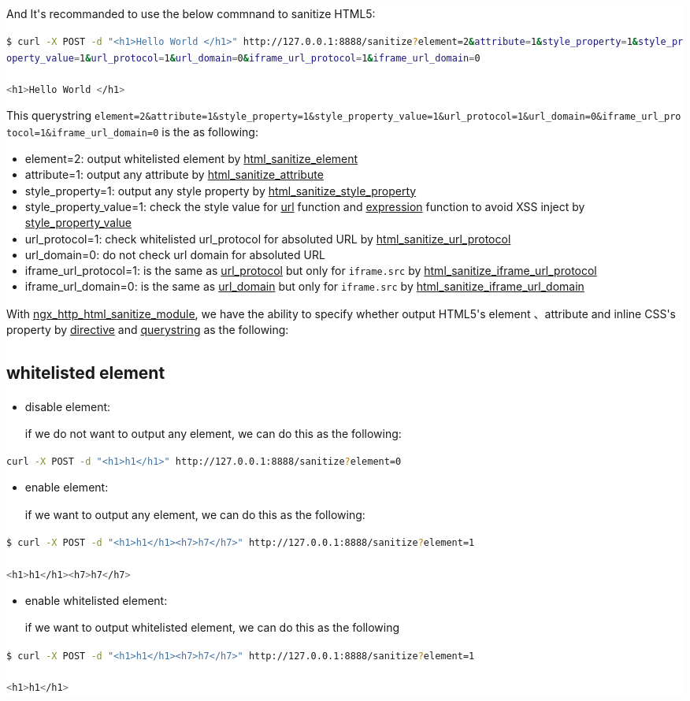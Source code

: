 And It's recommanded to use the below commnand to sanitize HTML5:

```bash
$ curl -X POST -d "<h1>Hello World </h1>" http://127.0.0.1:8888/sanitize?element=2&attribute=1&style_property=1&style_property_value=1&url_protocol=1&url_domain=0&iframe_url_protocol=1&iframe_url_domain=0

<h1>Hello World </h1>
```

This querystring `element=2&attribute=1&style_property=1&style_property_value=1&url_protocol=1&url_domain=0&iframe_url_protocol=1&iframe_url_domain=0` is the as following:

* element=2: output whitelisted element by [html_sanitize_element]
* attribute=1: output any attribute by [html_sanitize_attribute]
* style_property=1: output any style property by [html_sanitize_style_property]
* style_property_value=1: check the style value for [url] function and [expression] function to avoid XSS inject by  [style_property_value]
* url_protocol=1: check whitelisted url_protocol for absoluted URL by [html_sanitize_url_protocol]
* url_domain=0: do not check url domain for absoluted URL
* iframe_url_protocol=1: is the same as [url_protocol] but only for `iframe.src` by [html_sanitize_iframe_url_protocol]
* iframe_url_domain=0: is the same as [url_domain] but only for `iframe.src` by [html_sanitize_iframe_url_domain]

With [ngx_http_html_sanitize_module], we have the ability to specify whether output HTML5's element 、attribute and inline CSS's property by [directive] and [querystring] as the following:

## whitelisted element

* disable element:

  if we do not want to output any element, we can do this as the following:

```bash
curl -X POST -d "<h1>h1</h1>" http://127.0.0.1:8888/sanitize?element=0

```

* enable element:

  if we want to output any element, we can do this as the following:
```bash
$ curl -X POST -d "<h1>h1</h1><h7>h7</h7>" http://127.0.0.1:8888/sanitize?element=1

<h1>h1</h1><h7>h7</h7>

```

* enable whitelisted element:

  if we want to output whitelisted element, we can do this as the following

```bash
$ curl -X POST -d "<h1>h1</h1><h7>h7</h7>" http://127.0.0.1:8888/sanitize?element=1

<h1>h1</h1>
```


[gumbo-parser]: https://github.com/google/gumbo-parser
[katana-parser]: https://github.com/hackers-painters/katana-parser
[google/gumbo-parser]: https://github.com/google/gumbo-parser
[hackers-painters/katana-parser]: https://github.com/hackers-painters/katana-parser
[nginx]: https://nginx.org/
[license]: /license
[expression]: https://msdn.microsoft.com/en-us/library/ms537634(v=vs.85).aspx
[ngx_http_html_sanitize_module]: https://github.com/youzan/ngx_http_html_sanitize_module
[url]: https://developer.mozilla.org/en-US/docs/Web/CSS/url
[linkable_attribute]: #linkable_attribute
[directive]: #directive
[html_sanitize]: #html_sanitize
[html_sanitize_hash_max_size]: #html_sanitize_hash_max_size
[html_sanitize_hash_bucket_size]: #html_sanitize_hash_bucket_size
[html_sanitize_element]: #html_sanitize_element
[html_sanitize_attribute]: #html_sanitize_attribute
[html_sanitize_style_property]: #html_sanitize_style_property
[html_sanitize_url_protocol]: #html_sanitize_url_protocol
[html_sanitize_url_domain]: #html_sanitize_url_domain
[html_sanitize_iframe_url_protocol]: #html_sanitize_iframe_url_protocol
[html_sanitize_iframe_url_domain]: #html_sanitize_iframe_url_domain
[querystring]: #querystring
[document]: #document
[html]: #html
[script]: #script
[style]: #style
[namespace]: #namespace
[context]: #context
[element]: #element
[attribute]: #attribute
[style_property]: #style_property
[style_property_value]: #style_property_value
[url_protocol]: #url_protocol
[url_domain]: #url_domain
[iframe_url_protocol]: #iframe_url_protocol
[iframe_url_domain]: #iframe_url_domain